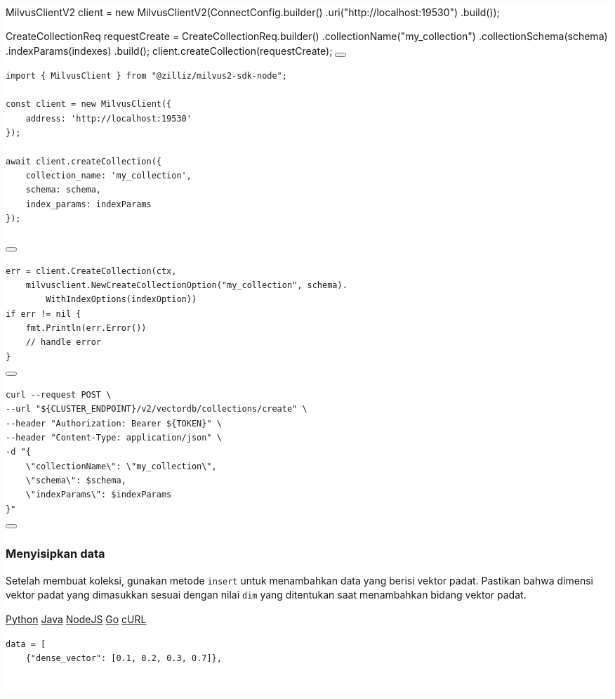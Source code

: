<span class="hljs-type">MilvusClientV2</span> <span class="hljs-variable">client</span> <span class="hljs-operator">=</span> <span class="hljs-keyword">new</span> <span class="hljs-title class_">MilvusClientV2</span>(ConnectConfig.builder()
        .uri(<span class="hljs-string">&quot;http://localhost:19530&quot;</span>)
        .build());

<span class="hljs-type">CreateCollectionReq</span> <span class="hljs-variable">requestCreate</span> <span class="hljs-operator">=</span> CreateCollectionReq.builder()
        .collectionName(<span class="hljs-string">&quot;my_collection&quot;</span>)
        .collectionSchema(schema)
        .indexParams(indexes)
        .build();
client.createCollection(requestCreate);
<button class="copy-code-btn"></button></code></pre>
<pre><code translate="no" class="language-javascript"><span class="hljs-keyword">import</span> { <span class="hljs-title class_">MilvusClient</span> } <span class="hljs-keyword">from</span> <span class="hljs-string">&quot;@zilliz/milvus2-sdk-node&quot;</span>;

<span class="hljs-keyword">const</span> client = <span class="hljs-keyword">new</span> <span class="hljs-title class_">MilvusClient</span>({
    <span class="hljs-attr">address</span>: <span class="hljs-string">&#x27;http://localhost:19530&#x27;</span>
});

<span class="hljs-keyword">await</span> client.<span class="hljs-title function_">createCollection</span>({
    <span class="hljs-attr">collection_name</span>: <span class="hljs-string">&#x27;my_collection&#x27;</span>,
    <span class="hljs-attr">schema</span>: schema,
    <span class="hljs-attr">index_params</span>: indexParams
});

<button class="copy-code-btn"></button></code></pre>
<pre><code translate="no" class="language-go">err = client.CreateCollection(ctx,
    milvusclient.NewCreateCollectionOption(<span class="hljs-string">&quot;my_collection&quot;</span>, schema).
        WithIndexOptions(indexOption))
<span class="hljs-keyword">if</span> err != <span class="hljs-literal">nil</span> {
    fmt.Println(err.Error())
    <span class="hljs-comment">// handle error</span>
}
<button class="copy-code-btn"></button></code></pre>
<pre><code translate="no" class="language-bash">curl --request POST \
--url <span class="hljs-string">&quot;<span class="hljs-variable">${CLUSTER_ENDPOINT}</span>/v2/vectordb/collections/create&quot;</span> \
--header <span class="hljs-string">&quot;Authorization: Bearer <span class="hljs-variable">${TOKEN}</span>&quot;</span> \
--header <span class="hljs-string">&quot;Content-Type: application/json&quot;</span> \
-d <span class="hljs-string">&quot;{
    \&quot;collectionName\&quot;: \&quot;my_collection\&quot;,
    \&quot;schema\&quot;: <span class="hljs-variable">$schema</span>,
    \&quot;indexParams\&quot;: <span class="hljs-variable">$indexParams</span>
}&quot;</span>
<button class="copy-code-btn"></button></code></pre>
<h3 id="Insert-data" class="common-anchor-header">Menyisipkan data</h3><p>Setelah membuat koleksi, gunakan metode <code translate="no">insert</code> untuk menambahkan data yang berisi vektor padat. Pastikan bahwa dimensi vektor padat yang dimasukkan sesuai dengan nilai <code translate="no">dim</code> yang ditentukan saat menambahkan bidang vektor padat.</p>
<div class="multipleCode">
   <a href="#python">Python</a> <a href="#java">Java</a> <a href="#javascript">NodeJS</a> <a href="#go">Go</a> <a href="#bash">cURL</a></div>
<pre><code translate="no" class="language-python">data = [
    {<span class="hljs-string">&quot;dense_vector&quot;</span>: [<span class="hljs-number">0.1</span>, <span class="hljs-number">0.2</span>, <span class="hljs-number">0.3</span>, <span class="hljs-number">0.7</span>]},